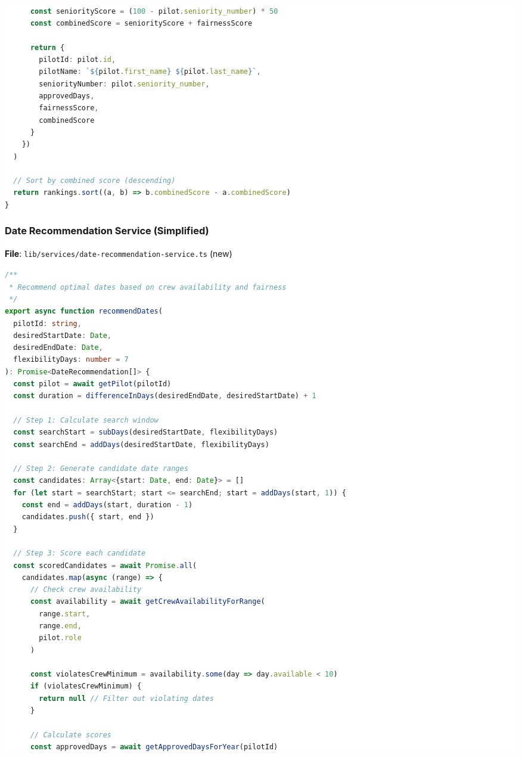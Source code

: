 ```typescript
      const seniorityScore = (100 - pilot.seniority_number) * 50
      const combinedScore = seniorityScore + fairnessScore

      return {
        pilotId: pilot.id,
        pilotName: `${pilot.first_name} ${pilot.last_name}`,
        seniorityNumber: pilot.seniority_number,
        approvedDays,
        fairnessScore,
        combinedScore
      }
    })
  )

  // Sort by combined score (descending)
  return rankings.sort((a, b) => b.combinedScore - a.combinedScore)
}
```

### Date Recommendation Service (Simplified)

**File**: `lib/services/date-recommendation-service.ts` (new)

```typescript
/**
 * Recommend optimal dates based on crew availability and fairness
 */
export async function recommendDates(
  pilotId: string,
  desiredStartDate: Date,
  desiredEndDate: Date,
  flexibilityDays: number = 7
): Promise<DateRecommendation[]> {
  const pilot = await getPilot(pilotId)
  const duration = differenceInDays(desiredEndDate, desiredStartDate) + 1

  // Step 1: Calculate search window
  const searchStart = subDays(desiredStartDate, flexibilityDays)
  const searchEnd = addDays(desiredStartDate, flexibilityDays)

  // Step 2: Generate candidate date ranges
  const candidates: Array<{start: Date, end: Date}> = []
  for (let start = searchStart; start <= searchEnd; start = addDays(start, 1)) {
    const end = addDays(start, duration - 1)
    candidates.push({ start, end })
  }

  // Step 3: Score each candidate
  const scoredCandidates = await Promise.all(
    candidates.map(async (range) => {
      // Check crew availability
      const availability = await getCrewAvailabilityForRange(
        range.start,
        range.end,
        pilot.role
      )

      const violatesCrewMinimum = availability.some(day => day.available < 10)
      if (violatesCrewMinimum) {
        return null // Filter out violating dates
      }

      // Calculate scores
      const approvedDays = await getApprovedDaysForYear(pilotId)
```